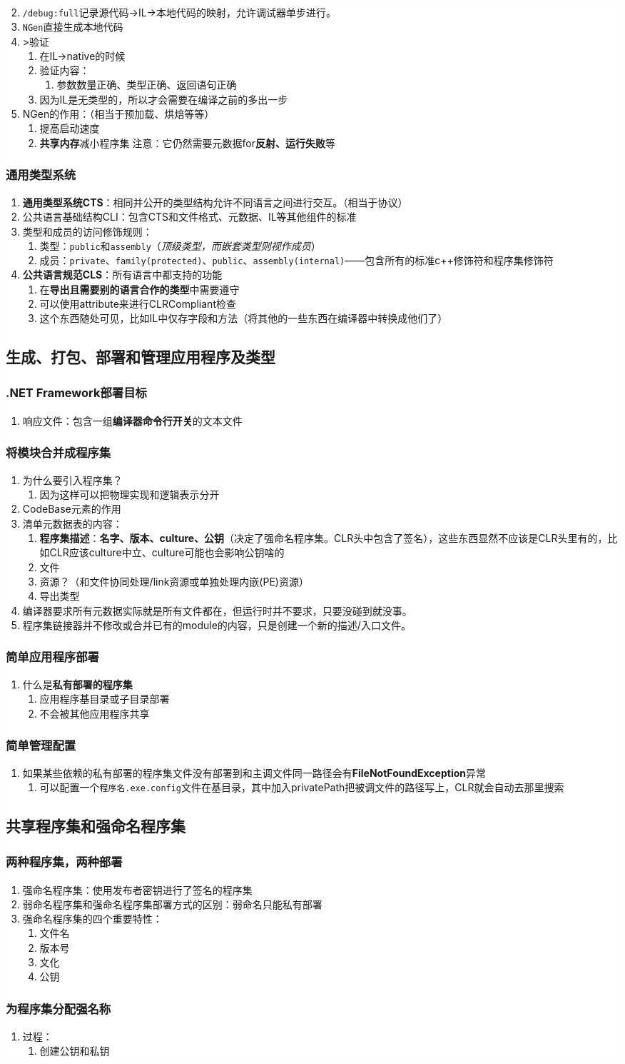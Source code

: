   2. `/debug:full`记录源代码->IL->本地代码的映射，允许调试器单步进行。
   3. `NGen`直接生成本地代码
4. <span id="nativeveri">>验证</span>
   1. 在IL->native的时候
   2. 验证内容：
      1. 参数数量正确、类型正确、返回语句正确
   3. 因为IL是无类型的，所以才会需要在编译之前的多出一步
5. NGen的作用：（相当于预加载、烘焙等等）
   1. 提高启动速度
   2. **共享内存**减小程序集
   注意：它仍然需要元数据for**反射、运行失败**等
### 通用类型系统
1. **通用类型系统CTS**：相同并公开的类型结构允许不同语言之间进行交互。（相当于协议）
2. 公共语言基础结构CLI：包含CTS和文件格式、元数据、IL等其他组件的标准
3. 类型和成员的访问修饰规则：
   1. 类型：`public`和`assembly`（*顶级类型，而嵌套类型则视作成员*）
   2. 成员：`private`、`family(protected)`、`public`、`assembly(internal)`——包含所有的标准c++修饰符和程序集修饰符
4. **公共语言规范CLS**：所有语言中都支持的功能
   1. 在**导出且需要别的语言合作的类型**中需要遵守
   2. 可以使用attribute来进行CLRCompliant检查
   3. 这个东西随处可见，比如IL中仅存字段和方法（将其他的一些东西在编译器中转换成他们了）

## 生成、打包、部署和管理应用程序及类型
### .NET Framework部署目标
1. 响应文件：包含一组**编译器命令行开关**的文本文件
### 将模块合并成程序集
1. 为什么要引入程序集？
   1. 因为这样可以把物理实现和逻辑表示分开
2. CodeBase元素的作用
3. 清单元数据表的内容：
   1. **程序集描述**：**名字、版本、culture、公钥**（决定了强命名程序集。CLR头中包含了签名），这些东西显然不应该是CLR头里有的，比如CLR应该culture中立、culture可能也会影响公钥啥的
   2. 文件
   3. 资源？（和文件协同处理/link资源或单独处理内嵌(PE)资源）
   4. 导出类型
4. 编译器要求所有元数据实际就是所有文件都在，但运行时并不要求，只要没碰到就没事。
5. 程序集链接器并不修改或合并已有的module的内容，只是创建一个新的描述/入口文件。

### 简单应用程序部署
1. 什么是**私有部署的程序集**
   1. 应用程序基目录或子目录部署
   2. 不会被其他应用程序共享
### 简单管理配置
1. 如果某些依赖的私有部署的程序集文件没有部署到和主调文件同一路径会有**FileNotFoundException**异常
   1. 可以配置一个`程序名.exe.config`文件在基目录，其中加入privatePath把被调文件的路径写上，CLR就会自动去那里搜索

## 共享程序集和强命名程序集
### 两种程序集，两种部署
1. 强命名程序集：使用发布者密钥进行了签名的程序集
2. 弱命名程序集和强命名程序集部署方式的区别：弱命名只能私有部署
3. 强命名程序集的四个重要特性：
   1. 文件名
   2. 版本号
   3. 文化
   4. 公钥
### 为程序集分配强名称
1. 过程：
   1. 创建公钥和私钥
